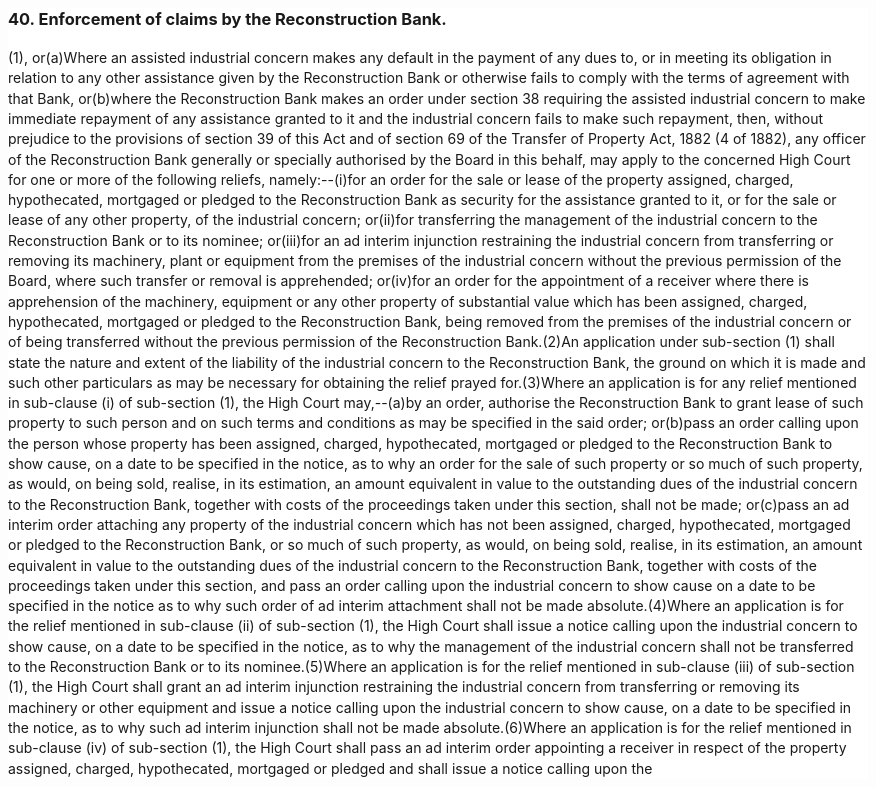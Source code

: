 ### 40. Enforcement of claims by the Reconstruction Bank.

(1), or(a)Where an assisted industrial concern makes any default in the
payment of any dues to, or in meeting its obligation in relation to any other
assistance given by the Reconstruction Bank or otherwise fails to comply with
the terms of agreement with that Bank, or(b)where the Reconstruction Bank
makes an order under section 38 requiring the assisted industrial concern to
make immediate repayment of any assistance granted to it and the industrial
concern fails to make such repayment, then, without prejudice to the
provisions of section 39 of this Act and of section 69 of the Transfer of
Property Act, 1882 (4 of 1882), any officer of the Reconstruction Bank
generally or specially authorised by the Board in this behalf, may apply to
the concerned High Court for one or more of the following reliefs,
namely:--(i)for an order for the sale or lease of the property assigned,
charged, hypothecated, mortgaged or pledged to the Reconstruction Bank as
security for the assistance granted to it, or for the sale or lease of any
other property, of the industrial concern; or(ii)for transferring the
management of the industrial concern to the Reconstruction Bank or to its
nominee; or(iii)for an ad interim injunction restraining the industrial
concern from transferring or removing its machinery, plant or equipment from
the premises of the industrial concern without the previous permission of the
Board, where such transfer or removal is apprehended; or(iv)for an order for
the appointment of a receiver where there is apprehension of the machinery,
equipment or any other property of substantial value which has been assigned,
charged, hypothecated, mortgaged or pledged to the Reconstruction Bank, being
removed from the premises of the industrial concern or of being transferred
without the previous permission of the Reconstruction Bank.(2)An application
under sub-section (1) shall state the nature and extent of the liability of
the industrial concern to the Reconstruction Bank, the ground on which it is
made and such other particulars as may be necessary for obtaining the relief
prayed for.(3)Where an application is for any relief mentioned in sub-clause
(i) of sub-section (1), the High Court may,--(a)by an order, authorise the
Reconstruction Bank to grant lease of such property to such person and on such
terms and conditions as may be specified in the said order; or(b)pass an order
calling upon the person whose property has been assigned, charged,
hypothecated, mortgaged or pledged to the Reconstruction Bank to show cause,
on a date to be specified in the notice, as to why an order for the sale of
such property or so much of such property, as would, on being sold, realise,
in its estimation, an amount equivalent in value to the outstanding dues of
the industrial concern to the Reconstruction Bank, together with costs of the
proceedings taken under this section, shall not be made; or(c)pass an ad
interim order attaching any property of the industrial concern which has not
been assigned, charged, hypothecated, mortgaged or pledged to the
Reconstruction Bank, or so much of such property, as would, on being sold,
realise, in its estimation, an amount equivalent in value to the outstanding
dues of the industrial concern to the Reconstruction Bank, together with costs
of the proceedings taken under this section, and pass an order calling upon
the industrial concern to show cause on a date to be specified in the notice
as to why such order of ad interim attachment shall not be made
absolute.(4)Where an application is for the relief mentioned in sub-clause
(ii) of sub-section (1), the High Court shall issue a notice calling upon the
industrial concern to show cause, on a date to be specified in the notice, as
to why the management of the industrial concern shall not be transferred to
the Reconstruction Bank or to its nominee.(5)Where an application is for the
relief mentioned in sub-clause (iii) of sub-section (1), the High Court shall
grant an ad interim injunction restraining the industrial concern from
transferring or removing its machinery or other equipment and issue a notice
calling upon the industrial concern to show cause, on a date to be specified
in the notice, as to why such ad interim injunction shall not be made
absolute.(6)Where an application is for the relief mentioned in sub-clause
(iv) of sub-section (1), the High Court shall pass an ad interim order
appointing a receiver in respect of the property assigned, charged,
hypothecated, mortgaged or pledged and shall issue a notice calling upon the